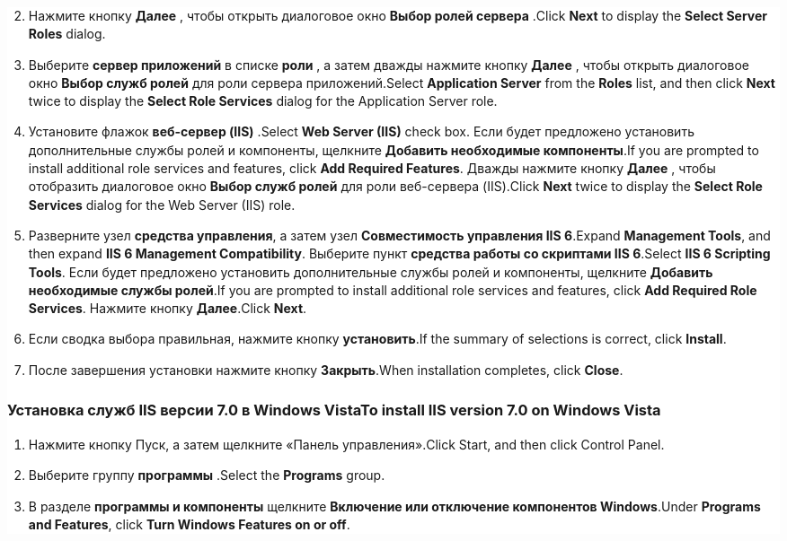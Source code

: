 2. <span data-ttu-id="20388-145">Нажмите кнопку **Далее** , чтобы открыть диалоговое окно **Выбор ролей сервера** .</span><span class="sxs-lookup"><span data-stu-id="20388-145">Click **Next** to display the **Select Server Roles** dialog.</span></span>  
  
3. <span data-ttu-id="20388-146">Выберите **сервер приложений** в списке **роли** , а затем дважды нажмите кнопку **Далее** , чтобы открыть диалоговое окно **Выбор служб ролей** для роли сервера приложений.</span><span class="sxs-lookup"><span data-stu-id="20388-146">Select **Application Server** from the **Roles** list, and then click **Next** twice to display the **Select Role Services** dialog for the Application Server role.</span></span>  
  
4. <span data-ttu-id="20388-147">Установите флажок **веб-сервер (IIS)** .</span><span class="sxs-lookup"><span data-stu-id="20388-147">Select **Web Server (IIS)** check box.</span></span> <span data-ttu-id="20388-148">Если будет предложено установить дополнительные службы ролей и компоненты, щелкните **Добавить необходимые компоненты**.</span><span class="sxs-lookup"><span data-stu-id="20388-148">If you are prompted to install additional role services and features, click **Add Required Features**.</span></span> <span data-ttu-id="20388-149">Дважды нажмите кнопку **Далее** , чтобы отобразить диалоговое окно **Выбор служб ролей** для роли веб-сервера (IIS).</span><span class="sxs-lookup"><span data-stu-id="20388-149">Click **Next** twice to display the **Select Role Services** dialog for the Web Server (IIS) role.</span></span>  
  
5. <span data-ttu-id="20388-150">Разверните узел **средства управления**, а затем узел **Совместимость управления IIS 6**.</span><span class="sxs-lookup"><span data-stu-id="20388-150">Expand **Management Tools**, and then expand **IIS 6 Management Compatibility**.</span></span> <span data-ttu-id="20388-151">Выберите пункт **средства работы со скриптами IIS 6**.</span><span class="sxs-lookup"><span data-stu-id="20388-151">Select **IIS 6 Scripting Tools**.</span></span> <span data-ttu-id="20388-152">Если будет предложено установить дополнительные службы ролей и компоненты, щелкните **Добавить необходимые службы ролей**.</span><span class="sxs-lookup"><span data-stu-id="20388-152">If you are prompted to install additional role services and features, click **Add Required Role Services**.</span></span> <span data-ttu-id="20388-153">Нажмите кнопку **Далее**.</span><span class="sxs-lookup"><span data-stu-id="20388-153">Click **Next**.</span></span>  
  
6. <span data-ttu-id="20388-154">Если сводка выбора правильная, нажмите кнопку **установить**.</span><span class="sxs-lookup"><span data-stu-id="20388-154">If the summary of selections is correct, click **Install**.</span></span>  
  
7. <span data-ttu-id="20388-155">После завершения установки нажмите кнопку **Закрыть**.</span><span class="sxs-lookup"><span data-stu-id="20388-155">When installation completes, click **Close**.</span></span>  
  
### <a name="to-install-iis-version-70-on-windows-vista"></a><span data-ttu-id="20388-156">Установка служб IIS версии 7.0 в Windows Vista</span><span class="sxs-lookup"><span data-stu-id="20388-156">To install IIS version 7.0 on Windows Vista</span></span>  
  
1. <span data-ttu-id="20388-157">Нажмите кнопку Пуск, а затем щелкните «Панель управления».</span><span class="sxs-lookup"><span data-stu-id="20388-157">Click Start, and then click Control Panel.</span></span>  
  
2. <span data-ttu-id="20388-158">Выберите группу **программы** .</span><span class="sxs-lookup"><span data-stu-id="20388-158">Select the **Programs** group.</span></span>  
  
3. <span data-ttu-id="20388-159">В разделе **программы и компоненты** щелкните **Включение или отключение компонентов Windows**.</span><span class="sxs-lookup"><span data-stu-id="20388-159">Under **Programs and Features**, click **Turn Windows Features on or off**.</span></span>  
  